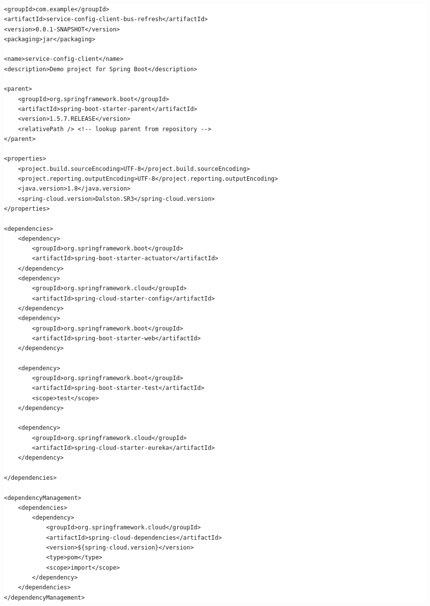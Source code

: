     <groupId>com.example</groupId>
    <artifactId>service-config-client-bus-refresh</artifactId>
    <version>0.0.1-SNAPSHOT</version>
    <packaging>jar</packaging>

    <name>service-config-client</name>
    <description>Demo project for Spring Boot</description>

    <parent>
        <groupId>org.springframework.boot</groupId>
        <artifactId>spring-boot-starter-parent</artifactId>
        <version>1.5.7.RELEASE</version>
        <relativePath /> <!-- lookup parent from repository -->
    </parent>

    <properties>
        <project.build.sourceEncoding>UTF-8</project.build.sourceEncoding>
        <project.reporting.outputEncoding>UTF-8</project.reporting.outputEncoding>
        <java.version>1.8</java.version>
        <spring-cloud.version>Dalston.SR3</spring-cloud.version>
    </properties>

    <dependencies>
        <dependency>
            <groupId>org.springframework.boot</groupId>
            <artifactId>spring-boot-starter-actuator</artifactId>
        </dependency>
        <dependency>
            <groupId>org.springframework.cloud</groupId>
            <artifactId>spring-cloud-starter-config</artifactId>
        </dependency>
        <dependency>
            <groupId>org.springframework.boot</groupId>
            <artifactId>spring-boot-starter-web</artifactId>
        </dependency>

        <dependency>
            <groupId>org.springframework.boot</groupId>
            <artifactId>spring-boot-starter-test</artifactId>
            <scope>test</scope>
        </dependency>

        <dependency>
            <groupId>org.springframework.cloud</groupId>
            <artifactId>spring-cloud-starter-eureka</artifactId>
        </dependency>

    </dependencies>

    <dependencyManagement>
        <dependencies>
            <dependency>
                <groupId>org.springframework.cloud</groupId>
                <artifactId>spring-cloud-dependencies</artifactId>
                <version>${spring-cloud.version}</version>
                <type>pom</type>
                <scope>import</scope>
            </dependency>
        </dependencies>
    </dependencyManagement>
